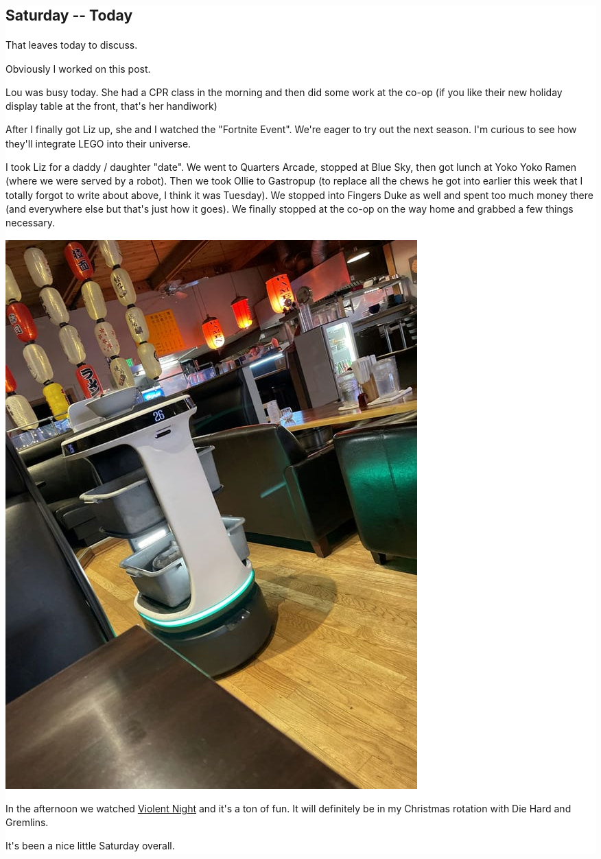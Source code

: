 ## Saturday -- Today

That leaves today to discuss.

Obviously I worked on this post.

Lou was busy today. She had a CPR class in the morning and then did some work at the co-op (if you like their new holiday display table at the front, that's her handiwork)

After I finally got Liz up, she and I watched the "Fortnite Event". We're eager to try out the next season. I'm curious to see how they'll integrate LEGO into their universe.

I took Liz for a daddy / daughter "date". We went to Quarters Arcade, stopped at Blue Sky, then got lunch at Yoko Yoko Ramen (where we were served by a robot). Then we took Ollie to Gastropup (to replace all the chews he got into earlier this week that I totally forgot to write about above, I think it was Tuesday). We stopped into Fingers Duke as well and spent too much money there (and everywhere else but that's just how it goes). We finally stopped at the co-op on the way home and grabbed a few things necessary.

![Ramen Robot at Yoko Yoko Ramen](../../../../assets/images/2023/12/ramen-robot.jpg)

In the afternoon we watched [Violent Night](https://www.imdb.com/title/tt12003946/) and it's a ton of fun. It will definitely be in my Christmas rotation with Die Hard and Gremlins.

It's been a nice little Saturday overall.
